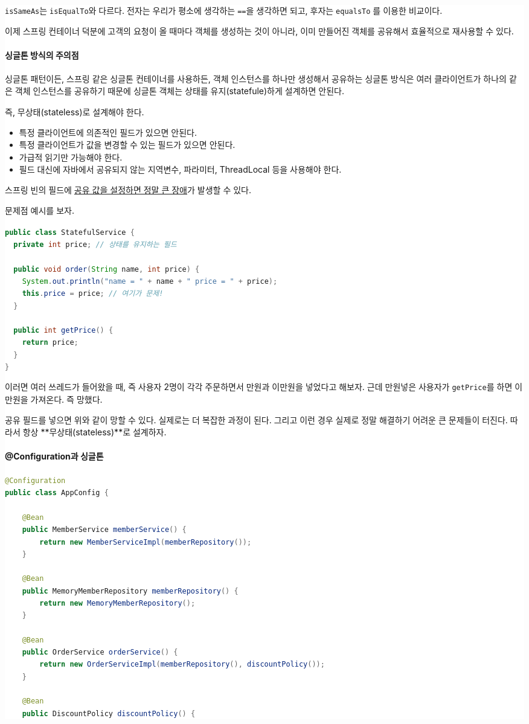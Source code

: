```java
```

`isSameAs`는 `isEqualTo`와 다르다. 전자는 우리가 평소에 생각하는 `==`을 생각하면 되고, 후자는 `equalsTo` 를 이용한 비교이다.

이제 스프링 컨테이너 덕분에 고객의 요청이 올 때마다 객체를 생성하는 것이 아니라, 이미 만들어진 객체를 공유해서 효율적으로 재사용할 수 있다.



#### 싱글톤 방식의 주의점

싱글톤 패턴이든, 스프링 같은 싱글톤 컨테이너를 사용하든, 객체 인스턴스를 하나만 생성해서 공유하는 싱글톤 방식은 여러 클라이언트가 하나의 같은 객체 인스턴스를 공유하기 때문에 싱글톤 객체는 상태를 유지(statefule)하게 설계하면 안된다.

즉, 무상태(stateless)로 설계해야 한다.

- 특정 클라이언트에 의존적인 필드가 있으면 안된다.
- 특정 클라이언트가 값을 변경할 수 있는 필드가 있으면 안된다.
- 가급적 읽기만 가능해야 한다.
- 필드 대신에 자바에서 공유되지 않는 지역변수, 파라미터, ThreadLocal 등을 사용해야 한다.

스프링 빈의 필드에 <u>공유 값을 설정하면 정말 큰 장애</u>가 발생할 수 있다.

문제점 예시를 보자.

```java
public class StatefulService {
  private int price; // 상태를 유지하는 필드
  
  public void order(String name, int price) {
    System.out.println("name = " + name + " price = " + price);
    this.price = price; // 여기가 문제!
  }
  
  public int getPrice() {
    return price;
  }
}
```

이러면 여러 쓰레드가 들어왔을 때, 즉 사용자 2명이 각각 주문하면서 만원과 이만원을 넣었다고 해보자. 근데 만원넣은 사용자가 `getPrice`를 하면 이만원을 가져온다. 즉 망했다.

공유 필드를 넣으면 위와 같이 망할 수 있다. 실제로는 더 복잡한 과정이 된다. 그리고 이런 경우 실제로 정말 해결하기 어려운 큰 문제들이 터진다. 따라서 항상 **무상태(stateless)**로 설계하자.



#### @Configuration과 싱글톤

```java
@Configuration
public class AppConfig {

	@Bean
	public MemberService memberService() {
		return new MemberServiceImpl(memberRepository());
	}

	@Bean
	public MemoryMemberRepository memberRepository() {
		return new MemoryMemberRepository();
	}

	@Bean
	public OrderService orderService() {
		return new OrderServiceImpl(memberRepository(), discountPolicy());
	}

	@Bean
	public DiscountPolicy discountPolicy() {
```